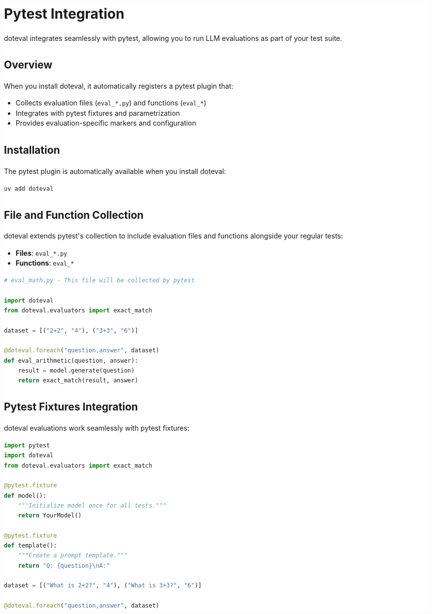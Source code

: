 # Pytest Integration

doteval integrates seamlessly with pytest, allowing you to run LLM evaluations as part of your test suite.

## Overview

When you install doteval, it automatically registers a pytest plugin that:

- Collects evaluation files (`eval_*.py`) and functions (`eval_*`)
- Integrates with pytest fixtures and parametrization
- Provides evaluation-specific markers and configuration

## Installation

The pytest plugin is automatically available when you install doteval:

```bash
uv add doteval
```

## File and Function Collection

doteval extends pytest's collection to include evaluation files and functions alongside your regular tests:

- **Files**: `eval_*.py`
- **Functions**: `eval_*`

```python
# eval_math.py - This file will be collected by pytest

import doteval
from doteval.evaluators import exact_match

dataset = [("2+2", "4"), ("3+3", "6")]

@doteval.foreach("question,answer", dataset)
def eval_arithmetic(question, answer):
    result = model.generate(question)
    return exact_match(result, answer)
```

## Pytest Fixtures Integration

doteval evaluations work seamlessly with pytest fixtures:

```python
import pytest
import doteval
from doteval.evaluators import exact_match

@pytest.fixture
def model():
    """Initialize model once for all tests."""
    return YourModel()

@pytest.fixture
def template():
    """Create a prompt template."""
    return "Q: {question}\nA:"

dataset = [("What is 2+2?", "4"), ("What is 3+3?", "6")]

@doteval.foreach("question,answer", dataset)
```